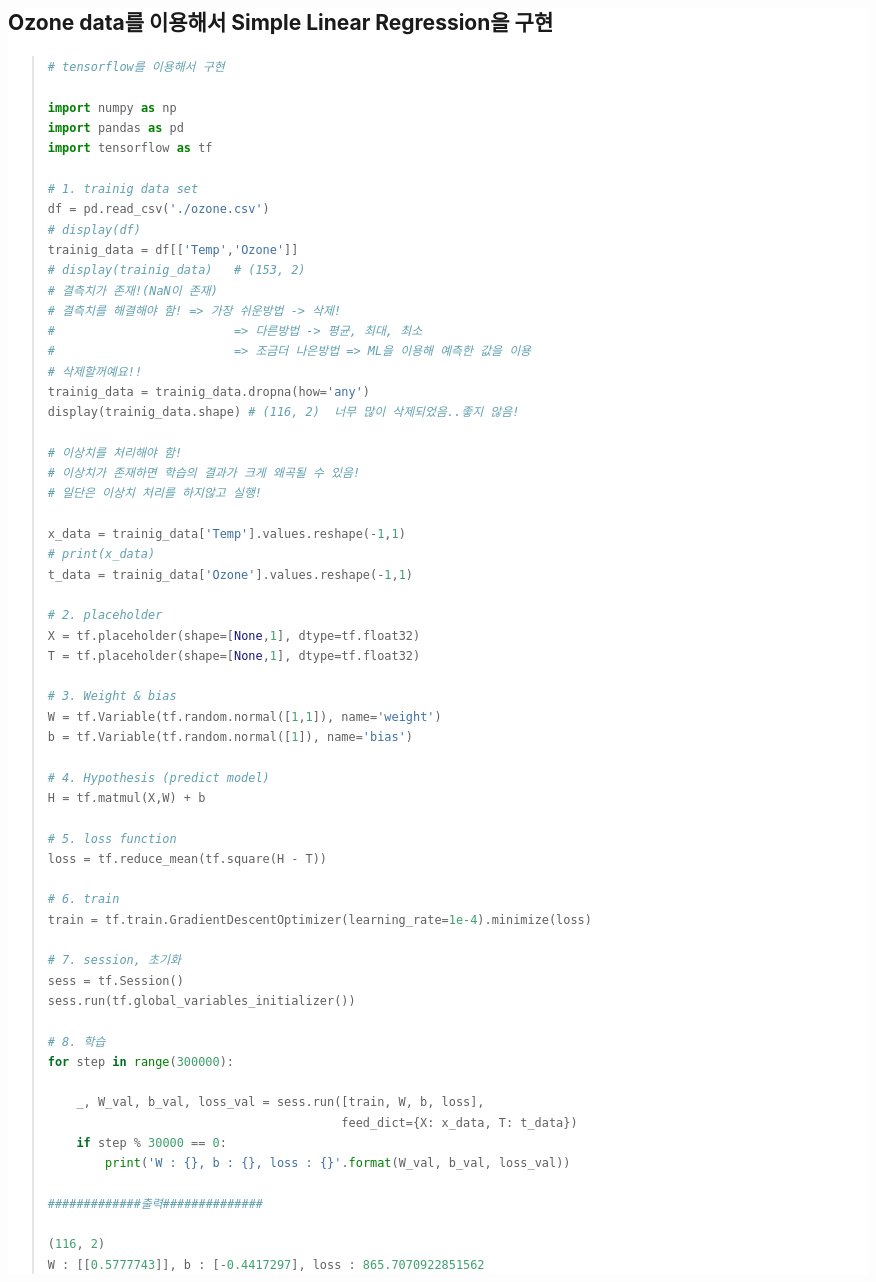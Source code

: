 ## Ozone data를 이용해서 Simple Linear Regression을 구현

> ```python
> # tensorflow를 이용해서 구현
> 
> import numpy as np
> import pandas as pd
> import tensorflow as tf
> 
> # 1. trainig data set
> df = pd.read_csv('./ozone.csv')
> # display(df)
> trainig_data = df[['Temp','Ozone']]
> # display(trainig_data)   # (153, 2)
> # 결측치가 존재!(NaN이 존재)
> # 결측치를 해결해야 함! => 가장 쉬운방법 -> 삭제!
> #                         => 다른방법 -> 평균, 최대, 최소 
> #                         => 조금더 나은방법 => ML을 이용해 예측한 값을 이용
> # 삭제할꺼예요!!
> trainig_data = trainig_data.dropna(how='any')
> display(trainig_data.shape) # (116, 2)  너무 많이 삭제되었음..좋지 않음!
> 
> # 이상치를 처리해야 함!
> # 이상치가 존재하면 학습의 결과가 크게 왜곡될 수 있음!
> # 일단은 이상치 처리를 하지않고 실행!
> 
> x_data = trainig_data['Temp'].values.reshape(-1,1)
> # print(x_data)
> t_data = trainig_data['Ozone'].values.reshape(-1,1)
> 
> # 2. placeholder
> X = tf.placeholder(shape=[None,1], dtype=tf.float32)
> T = tf.placeholder(shape=[None,1], dtype=tf.float32)
> 
> # 3. Weight & bias 
> W = tf.Variable(tf.random.normal([1,1]), name='weight')
> b = tf.Variable(tf.random.normal([1]), name='bias')
> 
> # 4. Hypothesis (predict model)
> H = tf.matmul(X,W) + b
> 
> # 5. loss function
> loss = tf.reduce_mean(tf.square(H - T))
> 
> # 6. train
> train = tf.train.GradientDescentOptimizer(learning_rate=1e-4).minimize(loss)
> 
> # 7. session, 초기화
> sess = tf.Session()
> sess.run(tf.global_variables_initializer())
> 
> # 8. 학습
> for step in range(300000):
>     
>     _, W_val, b_val, loss_val = sess.run([train, W, b, loss], 
>                                          feed_dict={X: x_data, T: t_data})
>     if step % 30000 == 0:
>         print('W : {}, b : {}, loss : {}'.format(W_val, b_val, loss_val))
>         
> #############출력##############
> 
> (116, 2)
> W : [[0.5777743]], b : [-0.4417297], loss : 865.7070922851562